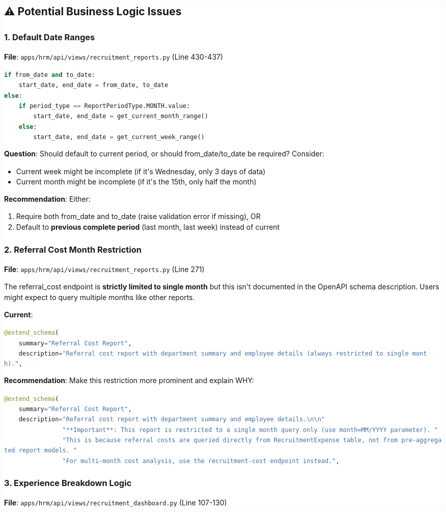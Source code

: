 ## ⚠️ Potential Business Logic Issues

### 1. **Default Date Ranges**

**File**: `apps/hrm/api/views/recruitment_reports.py` (Line 430-437)

```python
if from_date and to_date:
    start_date, end_date = from_date, to_date
else:
    if period_type == ReportPeriodType.MONTH.value:
        start_date, end_date = get_current_month_range()
    else:
        start_date, end_date = get_current_week_range()
```

**Question**: Should default to current period, or should from_date/to_date be required? Consider:
- Current week might be incomplete (if it's Wednesday, only 3 days of data)
- Current month might be incomplete (if it's the 15th, only half the month)

**Recommendation**: Either:
1. Require both from_date and to_date (raise validation error if missing), OR
2. Default to **previous complete period** (last month, last week) instead of current

### 2. **Referral Cost Month Restriction**

**File**: `apps/hrm/api/views/recruitment_reports.py` (Line 271)

The referral_cost endpoint is **strictly limited to single month** but this isn't documented in the OpenAPI schema description. Users might expect to query multiple months like other reports.

**Current**:
```python
@extend_schema(
    summary="Referral Cost Report",
    description="Referral cost report with department summary and employee details (always restricted to single month).",
```

**Recommendation**: Make this restriction more prominent and explain WHY:
```python
@extend_schema(
    summary="Referral Cost Report",
    description="Referral cost report with department summary and employee details.\n\n"
                "**Important**: This report is restricted to a single month query only (use month=MM/YYYY parameter). "
                "This is because referral costs are queried directly from RecruitmentExpense table, not from pre-aggregated report models. "
                "For multi-month cost analysis, use the recruitment-cost endpoint instead.",
```

### 3. **Experience Breakdown Logic**

**File**: `apps/hrm/api/views/recruitment_dashboard.py` (Line 107-130)
